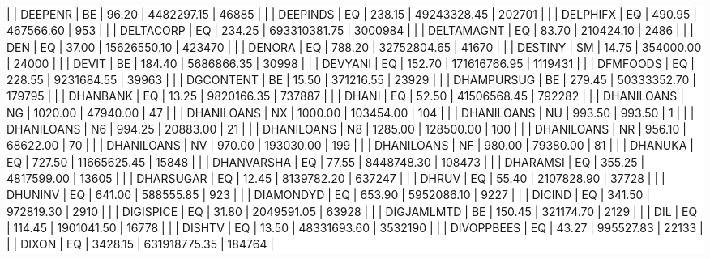 |  | DEEPENR | BE | 96.20 | 4482297.15 | 46885 |
|  | DEEPINDS | EQ | 238.15 | 49243328.45 | 202701 |
|  | DELPHIFX | EQ | 490.95 | 467566.60 | 953 |
|  | DELTACORP | EQ | 234.25 | 693310381.75 | 3000984 |
|  | DELTAMAGNT | EQ | 83.70 | 210424.10 | 2486 |
|  | DEN | EQ | 37.00 | 15626550.10 | 423470 |
|  | DENORA | EQ | 788.20 | 32752804.65 | 41670 |
|  | DESTINY | SM | 14.75 | 354000.00 | 24000 |
|  | DEVIT | BE | 184.40 | 5686866.35 | 30998 |
|  | DEVYANI | EQ | 152.70 | 171616766.95 | 1119431 |
|  | DFMFOODS | EQ | 228.55 | 9231684.55 | 39963 |
|  | DGCONTENT | BE | 15.50 | 371216.55 | 23929 |
|  | DHAMPURSUG | BE | 279.45 | 50333352.70 | 179795 |
|  | DHANBANK | EQ | 13.25 | 9820166.35 | 737887 |
|  | DHANI | EQ | 52.50 | 41506568.45 | 792282 |
|  | DHANILOANS | NG | 1020.00 | 47940.00 | 47 |
|  | DHANILOANS | NX | 1000.00 | 103454.00 | 104 |
|  | DHANILOANS | NU | 993.50 | 993.50 | 1 |
|  | DHANILOANS | N6 | 994.25 | 20883.00 | 21 |
|  | DHANILOANS | N8 | 1285.00 | 128500.00 | 100 |
|  | DHANILOANS | NR | 956.10 | 68622.00 | 70 |
|  | DHANILOANS | NV | 970.00 | 193030.00 | 199 |
|  | DHANILOANS | NF | 980.00 | 79380.00 | 81 |
|  | DHANUKA | EQ | 727.50 | 11665625.45 | 15848 |
|  | DHANVARSHA | EQ | 77.55 | 8448748.30 | 108473 |
|  | DHARAMSI | EQ | 355.25 | 4817599.00 | 13605 |
|  | DHARSUGAR | EQ | 12.45 | 8139782.20 | 637247 |
|  | DHRUV | EQ | 55.40 | 2107828.90 | 37728 |
|  | DHUNINV | EQ | 641.00 | 588555.85 | 923 |
|  | DIAMONDYD | EQ | 653.90 | 5952086.10 | 9227 |
|  | DICIND | EQ | 341.50 | 972819.30 | 2910 |
|  | DIGISPICE | EQ | 31.80 | 2049591.05 | 63928 |
|  | DIGJAMLMTD | BE | 150.45 | 321174.70 | 2129 |
|  | DIL | EQ | 114.45 | 1901041.50 | 16778 |
|  | DISHTV | EQ | 13.50 | 48331693.60 | 3532190 |
|  | DIVOPPBEES | EQ | 43.27 | 995527.83 | 22133 |
|  | DIXON | EQ | 3428.15 | 631918775.35 | 184764 |